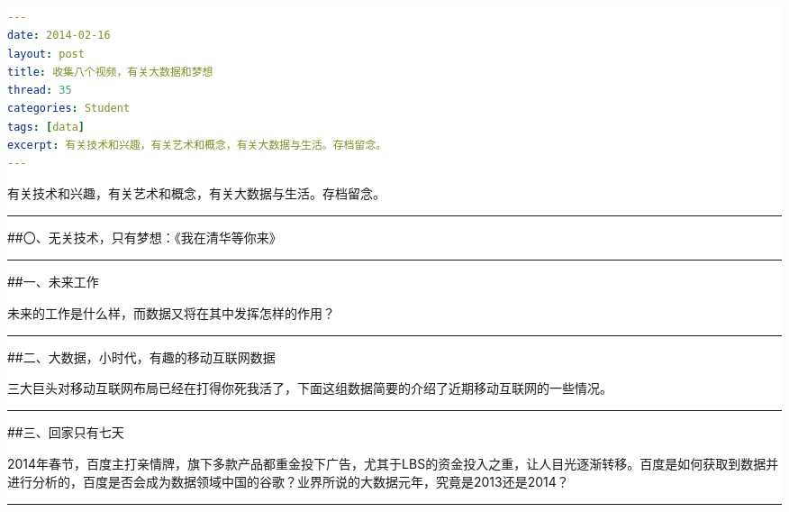 ```yaml
---
date: 2014-02-16
layout: post
title: 收集八个视频，有关大数据和梦想
thread: 35
categories: Student
tags: [data]
excerpt: 有关技术和兴趣，有关艺术和概念，有关大数据与生活。存档留念。
---
```


有关技术和兴趣，有关艺术和概念，有关大数据与生活。存档留念。

----------

##〇、无关技术，只有梦想：《我在清华等你来》

<center><object width=480 height=400><param name="movie" value="http://share.vrs.sohu.com/798555/v.swf&topBar=1&autoplay=false&plid=1013110&pub_catecode=&from=page"></param><param name="allowFullScreen" value="true"></param><param name="allowscriptaccess" value="always"></param><param name="wmode" value="Transparent"></param><embed width=480 height=400 wmode="Transparent" allowfullscreen="true" allowscriptaccess="always" quality="high" src="http://share.vrs.sohu.com/798555/v.swf&topBar=1&autoplay=false&plid=1013110&pub_catecode=&from=page" type="application/x-shockwave-flash"/></embed></object></center>

----------

##一、未来工作

未来的工作是什么样，而数据又将在其中发挥怎样的作用？

<center><embed src="http://player.youku.com/player.php/sid/XMTUzNzQ4OTQ0/v.swf" allowFullScreen="true" quality="high" width="480" height="400" align="middle" allowScriptAccess="always" type="application/x-shockwave-flash"></embed></center>

----------

##二、大数据，小时代，有趣的移动互联网数据

三大巨头对移动互联网布局已经在打得你死我活了，下面这组数据简要的介绍了近期移动互联网的一些情况。

<center><embed src="http://player.youku.com/player.php/sid/XNDQ2OTQ0ODYw/v.swf" allowFullScreen="true" quality="high" width="480" height="400" align="middle" allowScriptAccess="always" type="application/x-shockwave-flash"></embed></center>

----------

##三、回家只有七天

2014年春节，百度主打亲情牌，旗下多款产品都重金投下广告，尤其于LBS的资金投入之重，让人目光逐渐转移。百度是如何获取到数据并进行分析的，百度是否会成为数据领域中国的谷歌？业界所说的大数据元年，究竟是2013还是2014？

<center><embed src="http://player.youku.com/player.php/sid/XNjY1NTQwNTg4/v.swf" allowFullScreen="true" quality="high" width="480" height="400" align="middle" allowScriptAccess="always" type="application/x-shockwave-flash"></embed></center>

----------
